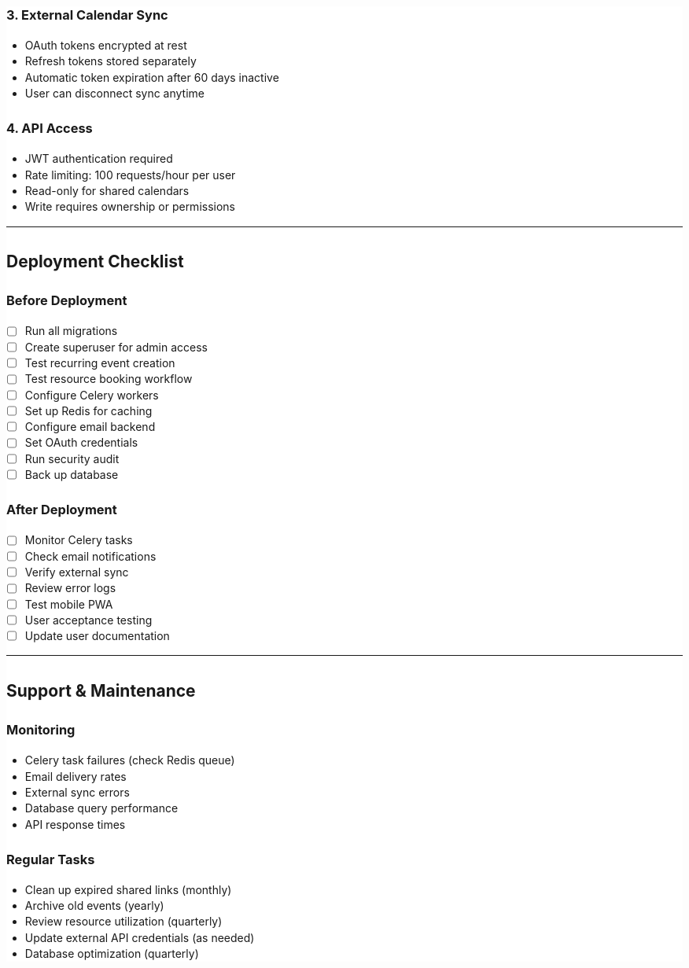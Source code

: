 ### 3. External Calendar Sync
- OAuth tokens encrypted at rest
- Refresh tokens stored separately
- Automatic token expiration after 60 days inactive
- User can disconnect sync anytime

### 4. API Access
- JWT authentication required
- Rate limiting: 100 requests/hour per user
- Read-only for shared calendars
- Write requires ownership or permissions

---

## Deployment Checklist

### Before Deployment
- [ ] Run all migrations
- [ ] Create superuser for admin access
- [ ] Test recurring event creation
- [ ] Test resource booking workflow
- [ ] Configure Celery workers
- [ ] Set up Redis for caching
- [ ] Configure email backend
- [ ] Set OAuth credentials
- [ ] Run security audit
- [ ] Back up database

### After Deployment
- [ ] Monitor Celery tasks
- [ ] Check email notifications
- [ ] Verify external sync
- [ ] Review error logs
- [ ] Test mobile PWA
- [ ] User acceptance testing
- [ ] Update user documentation

---

## Support & Maintenance

### Monitoring
- Celery task failures (check Redis queue)
- Email delivery rates
- External sync errors
- Database query performance
- API response times

### Regular Tasks
- Clean up expired shared links (monthly)
- Archive old events (yearly)
- Review resource utilization (quarterly)
- Update external API credentials (as needed)
- Database optimization (quarterly)
